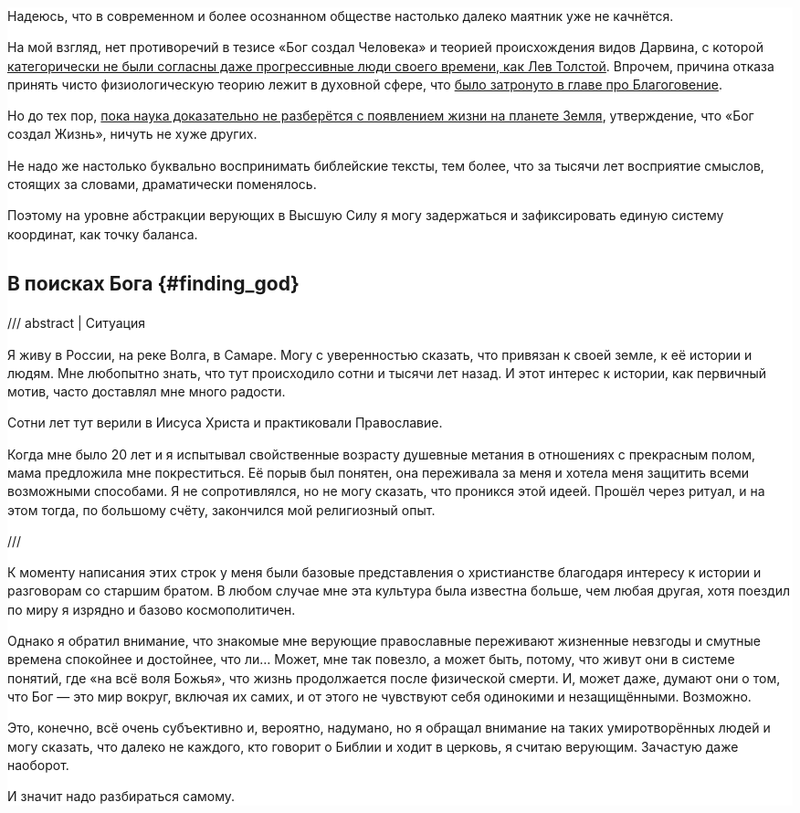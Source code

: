 Надеюсь, что в современном и более осознанном обществе настолько далеко маятник уже не качнётся.

На мой взгляд, нет противоречий в тезисе «Бог создал Человека» и теорией происхождения видов Дарвина, с которой [категорически не были согласны даже прогрессивные люди своего времени, как Лев Толстой](https://www.livelib.ru/quote/48269314-svyatoj-protiv-lva-ioann-kronshtadtskij-i-lev-tolstoj-istoriya-odnoj-vrazhdy-pavel-basinskij).
Впрочем, причина отказа принять чисто физиологическую теорию лежит в духовной сфере, что [было затронуто в главе про Благоговение](p1-020-call.md#sense_of_awe).

Но до тех пор, [пока наука доказательно не разберётся с появлением жизни на планете Земля](p1-030-time.md#scientific_approach), утверждение, что «Бог создал Жизнь», ничуть не хуже других.

Не надо же настолько буквально воспринимать библейские тексты, тем более, что за тысячи лет восприятие смыслов, стоящих за словами, драматически поменялось.

Поэтому на уровне абстракции верующих в Высшую Силу я могу задержаться и зафиксировать единую систему координат, как точку баланса.

## В поисках Бога {#finding_god}

/// abstract | Ситуация

Я живу в России, на реке Волга, в Самаре.
Могу с уверенностью сказать, что привязан к своей земле, к её истории и людям.
Мне любопытно знать, что тут происходило сотни и тысячи лет назад.
И этот интерес к истории, как первичный мотив, часто доставлял мне много радости.

Сотни лет тут верили в Иисуса Христа и практиковали Православие.

Когда мне было 20 лет и я испытывал свойственные возрасту душевные метания в отношениях с прекрасным полом, мама предложила мне покреститься.
Её порыв был понятен, она переживала за меня и хотела меня защитить всеми возможными способами.
Я не сопротивлялся, но не могу сказать, что проникся этой идеей.
Прошёл через ритуал, и на этом тогда, по большому счёту, закончился мой религиозный опыт.

///

К моменту написания этих строк у меня были базовые представления о христианстве благодаря интересу к истории и разговорам со старшим братом.
В любом случае мне эта культура была известна больше, чем любая другая, хотя поездил по миру я изрядно и базово космополитичен.

Однако я обратил внимание, что знакомые мне верующие православные переживают жизненные невзгоды и смутные времена спокойнее и достойнее, что ли…
Может, мне так повезло, а может быть, потому, что живут они в системе понятий, где «на всё воля Божья», что жизнь продолжается после физической смерти.
И, может даже, думают они о том, что Бог — это мир вокруг, включая их самих, и от этого не чувствуют себя одинокими и незащищёнными.
Возможно.

Это, конечно, всё очень субъективно и, вероятно, надумано, но я обращал внимание на таких умиротворённых людей и могу сказать, что далеко не каждого, кто говорит о Библии и ходит в церковь, я считаю верующим.
Зачастую даже наоборот.

И значит надо разбираться самому.
